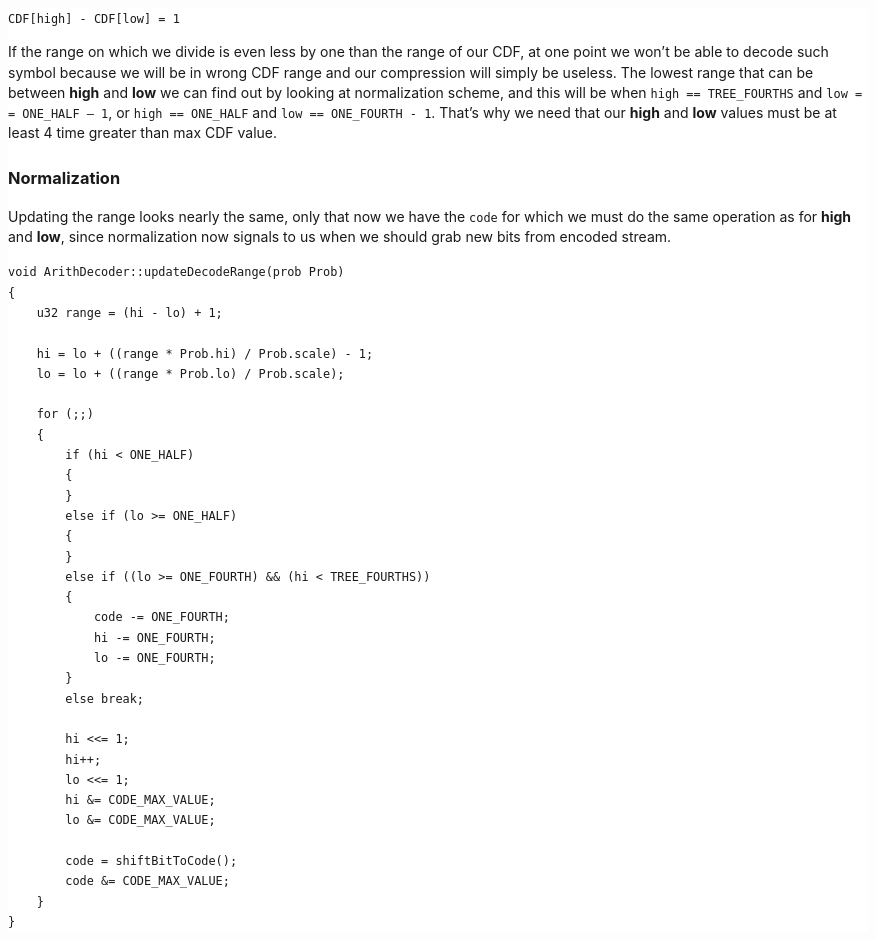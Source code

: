 ```TEXT
CDF[high] - CDF[low] = 1
```

If the range on which we divide is even less by one than the range of our CDF, at one point we won’t be able to decode such symbol because we will be in wrong CDF range and our compression will simply be useless. The lowest range that can be between **high** and **low** we can find out by looking at normalization scheme, and this will be when `high == TREE_FOURTHS` and `low == ONE_HALF – 1`,  or `high == ONE_HALF` and `low == ONE_FOURTH - 1`. That’s why we need that our **high** and **low** values must be at least 4 time greater than max CDF value.

### Normalization

Updating the range looks nearly the same, only that now we have the `code` for which we must do the same operation as for **high** and **low**, since normalization now signals to us when we should grab new bits from encoded stream.

```
void ArithDecoder::updateDecodeRange(prob Prob)
{
    u32 range = (hi - lo) + 1;

    hi = lo + ((range * Prob.hi) / Prob.scale) - 1;
    lo = lo + ((range * Prob.lo) / Prob.scale);

    for (;;)
    {
        if (hi < ONE_HALF)
        {
        }
        else if (lo >= ONE_HALF)
        {
        }
        else if ((lo >= ONE_FOURTH) && (hi < TREE_FOURTHS))
        {
            code -= ONE_FOURTH;
            hi -= ONE_FOURTH;
            lo -= ONE_FOURTH;
        }
        else break;

        hi <<= 1;
        hi++;
        lo <<= 1;
        hi &= CODE_MAX_VALUE;
        lo &= CODE_MAX_VALUE;

        code = shiftBitToCode();
        code &= CODE_MAX_VALUE;
    }
}
```
